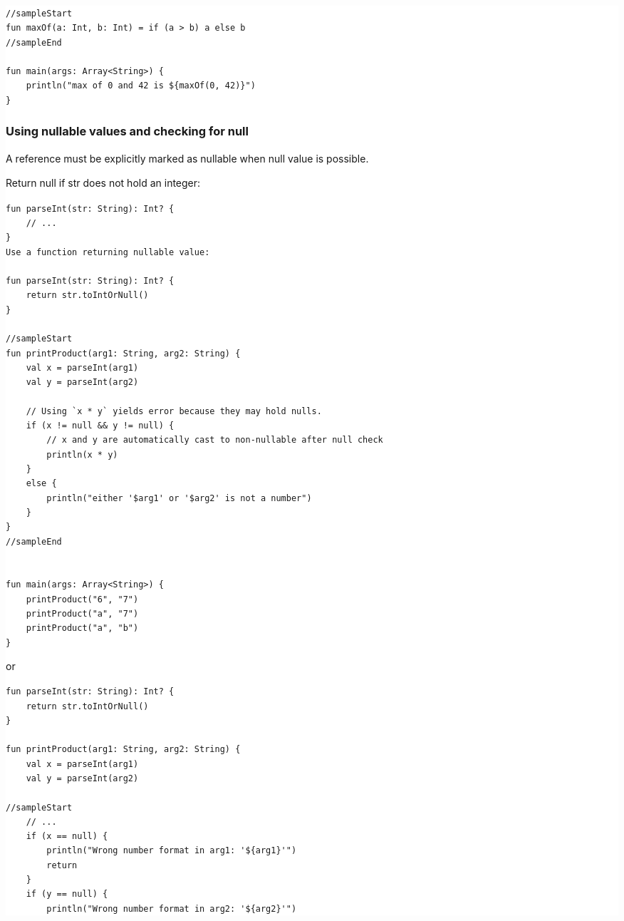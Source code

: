 ```
//sampleStart
fun maxOf(a: Int, b: Int) = if (a > b) a else b
//sampleEnd

fun main(args: Array<String>) {
    println("max of 0 and 42 is ${maxOf(0, 42)}")
}
```
### Using nullable values and checking for null
A reference must be explicitly marked as nullable when null value is possible.

Return null if str does not hold an integer:
```
fun parseInt(str: String): Int? {
    // ...
}
Use a function returning nullable value:

fun parseInt(str: String): Int? {
    return str.toIntOrNull()
}

//sampleStart
fun printProduct(arg1: String, arg2: String) {
    val x = parseInt(arg1)
    val y = parseInt(arg2)

    // Using `x * y` yields error because they may hold nulls.
    if (x != null && y != null) {
        // x and y are automatically cast to non-nullable after null check
        println(x * y)
    }
    else {
        println("either '$arg1' or '$arg2' is not a number")
    }
}
//sampleEnd


fun main(args: Array<String>) {
    printProduct("6", "7")
    printProduct("a", "7")
    printProduct("a", "b")
}
```
or
```
fun parseInt(str: String): Int? {
    return str.toIntOrNull()
}

fun printProduct(arg1: String, arg2: String) {
    val x = parseInt(arg1)
    val y = parseInt(arg2)

//sampleStart
    // ...
    if (x == null) {
        println("Wrong number format in arg1: '${arg1}'")
        return
    }
    if (y == null) {
        println("Wrong number format in arg2: '${arg2}'")
```